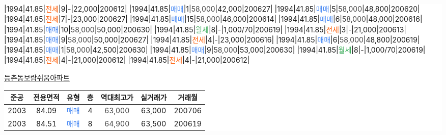 |1994|41.85|<span style="color:#ff5a00">전세</span>|9|<span style="color:#444444">-</span>|22,000|200612|
|1994|41.85|<span style="color:#4285f3">매매</span>|1|<span style="color:#444444">58,000</span>|42,000|200627|
|1994|41.85|<span style="color:#4285f3">매매</span>|5|<span style="color:#444444">58,000</span>|48,800|200620|
|1994|41.85|<span style="color:#ff5a00">전세</span>|7|<span style="color:#444444">-</span>|23,000|200627|
|1994|41.85|<span style="color:#4285f3">매매</span>|15|<span style="color:#444444">58,000</span>|46,000|200614|
|1994|41.85|<span style="color:#4285f3">매매</span>|6|<span style="color:#444444">58,000</span>|48,000|200616|
|1994|41.85|<span style="color:#4285f3">매매</span>|10|<span style="color:#444444">58,000</span>|50,000|200630|
|1994|41.85|<span style="color:#34a853">월세</span>|8|<span style="color:#444444">-</span>|1,000/70|200619|
|1994|41.85|<span style="color:#ff5a00">전세</span>|3|<span style="color:#444444">-</span>|21,000|200613|
|1994|41.85|<span style="color:#4285f3">매매</span>|9|<span style="color:#444444">58,000</span>|50,000|200627|
|1994|41.85|<span style="color:#ff5a00">전세</span>|4|<span style="color:#444444">-</span>|23,000|200616|
|1994|41.85|<span style="color:#4285f3">매매</span>|6|<span style="color:#444444">58,000</span>|48,800|200619|
|1994|41.85|<span style="color:#4285f3">매매</span>|1|<span style="color:#444444">58,000</span>|42,500|200630|
|1994|41.85|<span style="color:#4285f3">매매</span>|9|<span style="color:#444444">58,000</span>|53,000|200630|
|1994|41.85|<span style="color:#34a853">월세</span>|8|<span style="color:#444444">-</span>|1,000/70|200619|
|1994|41.85|<span style="color:#ff5a00">전세</span>|4|<span style="color:#444444">-</span>|21,000|200612|
|1994|41.85|<span style="color:#ff5a00">전세</span>|4|<span style="color:#444444">-</span>|21,000|200612|


<script async src="//pagead2.googlesyndication.com/pagead/js/adsbygoogle.js"></script>

<ins class="adsbygoogle"
     style="display:block"
     data-ad-client="ca-pub-2446590836940007"
     data-ad-slot="1659523306"
     data-ad-format="auto"
     data-full-width-responsive="true"></ins>
<script>
(adsbygoogle = window.adsbygoogle || []).push({});
</script>


[등촌동보람쉬움아파트](https://search.naver.com/search.naver?query=%EC%84%9C%EC%9A%B8%ED%8A%B9%EB%B3%84%EC%8B%9C+%EA%B0%95%EC%84%9C%EA%B5%AC+%EB%93%B1%EC%B4%8C%EB%8F%99+%EB%93%B1%EC%B4%8C%EB%8F%99%EB%B3%B4%EB%9E%8C%EC%89%AC%EC%9B%80%EC%95%84%ED%8C%8C%ED%8A%B8)

|준공|전용면적|유형|층|역대최고가|실거래가|거래월|
|:---:|:---:|:---:|:---:|:---:|:---:|:---:|
|2003|84.09|<span style="color:#4285f3">매매</span>|4|<span style="color:#444444">63,000</span>|63,000|200706|
|2003|84.51|<span style="color:#4285f3">매매</span>|8|<span style="color:#444444">64,900</span>|63,500|200619|
